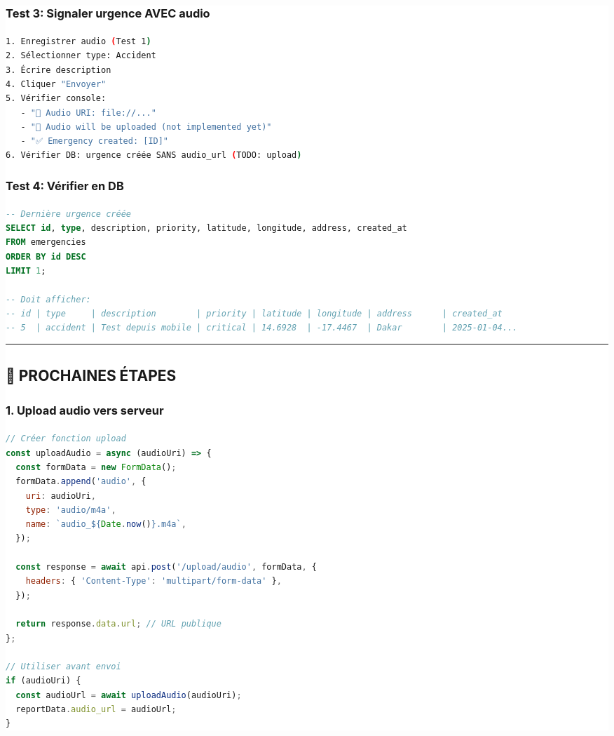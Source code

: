 ### Test 3: Signaler urgence AVEC audio
```bash
1. Enregistrer audio (Test 1)
2. Sélectionner type: Accident
3. Écrire description
4. Cliquer "Envoyer"
5. Vérifier console:
   - "🎤 Audio URI: file://..."
   - "🎤 Audio will be uploaded (not implemented yet)"
   - "✅ Emergency created: [ID]"
6. Vérifier DB: urgence créée SANS audio_url (TODO: upload)
```

### Test 4: Vérifier en DB
```sql
-- Dernière urgence créée
SELECT id, type, description, priority, latitude, longitude, address, created_at
FROM emergencies
ORDER BY id DESC
LIMIT 1;

-- Doit afficher:
-- id | type     | description        | priority | latitude | longitude | address      | created_at
-- 5  | accident | Test depuis mobile | critical | 14.6928  | -17.4467  | Dakar        | 2025-01-04...
```

---

## 🔄 PROCHAINES ÉTAPES

### 1. Upload audio vers serveur
```javascript
// Créer fonction upload
const uploadAudio = async (audioUri) => {
  const formData = new FormData();
  formData.append('audio', {
    uri: audioUri,
    type: 'audio/m4a',
    name: `audio_${Date.now()}.m4a`,
  });

  const response = await api.post('/upload/audio', formData, {
    headers: { 'Content-Type': 'multipart/form-data' },
  });

  return response.data.url; // URL publique
};

// Utiliser avant envoi
if (audioUri) {
  const audioUrl = await uploadAudio(audioUri);
  reportData.audio_url = audioUrl;
}
```
